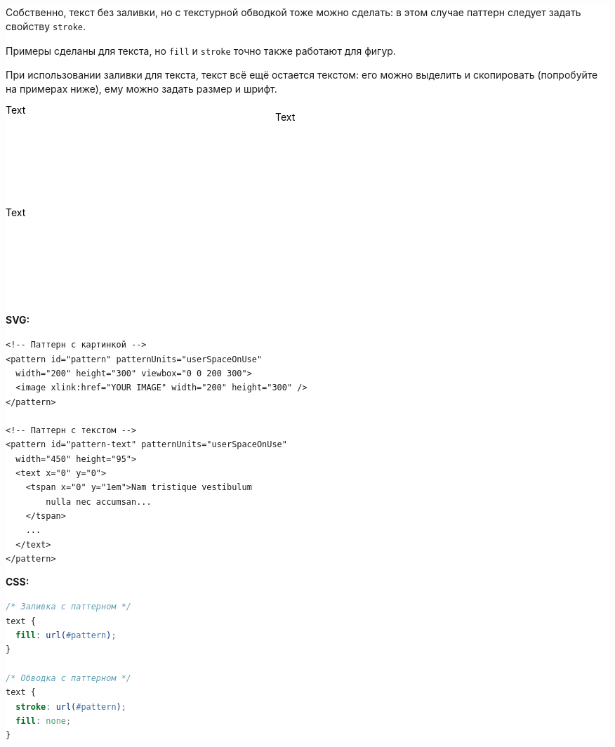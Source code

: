Собственно, текст без заливки, но с текстурной обводкой тоже можно сделать: в этом случае паттерн следует задать свойству <code>stroke</code>.

Примеры сделаны для текста, но <code>fill</code> и <code>stroke</code> точно также работают для фигур.

При использовании заливки для текста, текст всё ещё остается текстом: его можно выделить и скопировать (попробуйте на примерах ниже), ему можно задать размер и шрифт.

<svg width="380" height="140">
<g class="g--svg-fill">
  <text x="0" y=".78em">Text</text>
</g>
</svg>

<svg width="380" height="130">
<g class="g--svg-fill-text">
  <text x="0" y=".75em">Text</text>
</g>
</svg>

<svg width="380" height="130">
<g class="g--svg-stroke">
  <text x="0" y=".75em">Text</text>
</g>
</svg>

<b>SVG:</b>

```markup
<!-- Паттерн с картинкой -->
<pattern id="pattern" patternUnits="userSpaceOnUse"
  width="200" height="300" viewbox="0 0 200 300">
  <image xlink:href="YOUR IMAGE" width="200" height="300" />
</pattern>

<!-- Паттерн с текстом -->
<pattern id="pattern-text" patternUnits="userSpaceOnUse"
  width="450" height="95">
  <text x="0" y="0">
    <tspan x="0" y="1em">Nam tristique vestibulum
        nulla nec accumsan...
    </tspan>
    ...
  </text>
</pattern>
```

<b>CSS:</b>

```css
/* Заливка с паттерном */
text {
  fill: url(#pattern);
}

/* Обводка с паттерном */
text {
  stroke: url(#pattern);
  fill: none;
}
```

